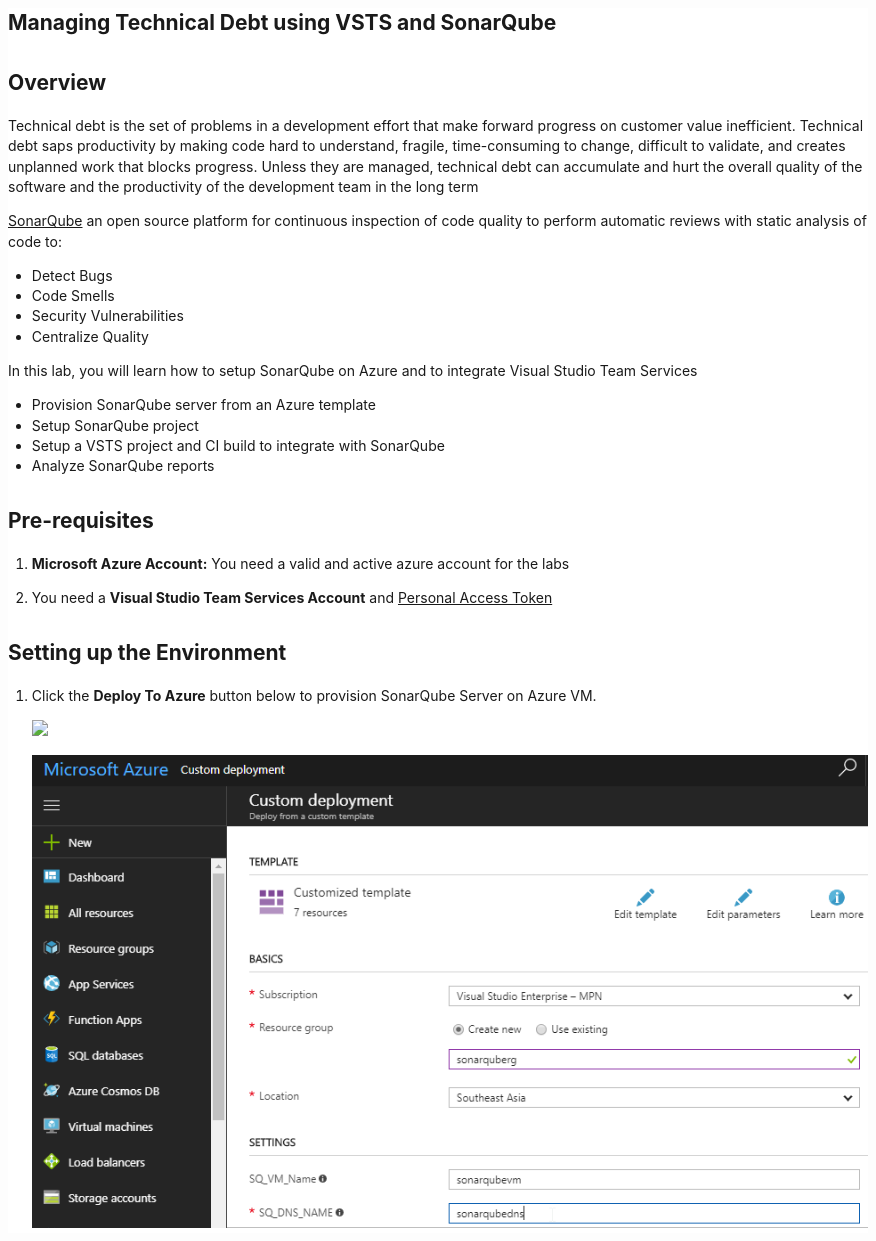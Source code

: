 ## Managing Technical Debt using VSTS and SonarQube 

## Overview

Technical debt is the set of problems in a development effort that make forward progress on customer value inefficient. Technical debt saps productivity by making code hard to understand, fragile, time-consuming to change, difficult to validate, and creates unplanned work that blocks progress. Unless they are managed, technical debt can accumulate and hurt the overall quality of the software and the productivity of the development team in the long term

[SonarQube](https://www.sonarqube.org/) an open source platform for continuous inspection of code quality to perform automatic reviews with static analysis of code to:

- Detect Bugs
- Code Smells
- Security Vulnerabilities
- Centralize Quality

In this lab, you will learn how to setup SonarQube on Azure and to integrate Visual Studio Team Services

- Provision SonarQube server from an Azure template
- Setup SonarQube project
- Setup a VSTS project and CI build to integrate with SonarQube
- Analyze SonarQube reports

## Pre-requisites

1. **Microsoft Azure Account:** You need a valid and active azure account for the labs

2. You need a **Visual Studio Team Services Account** and <a href="https://docs.microsoft.com/en-us/vsts/accounts/use-personal-access-tokens-to-authenticate">Personal Access Token</a>

## Setting up the Environment

1. Click the **Deploy To Azure** button below to provision SonarQube Server on Azure VM.

   <a href="https://portal.azure.com/#create/Microsoft.Template/uri/https%3A%2F%2Fraw.githubusercontent.com%2FMicrosoft%2FVSTS-DevOps-Labs%2Fmaster%2Fsonarqube%2Ftemplates%2Fazuredeploy.json"><img src="http://azuredeploy.net/deploybutton.png"></a>

    <img src="images/CustomDeployAzure1.png"></a> 
